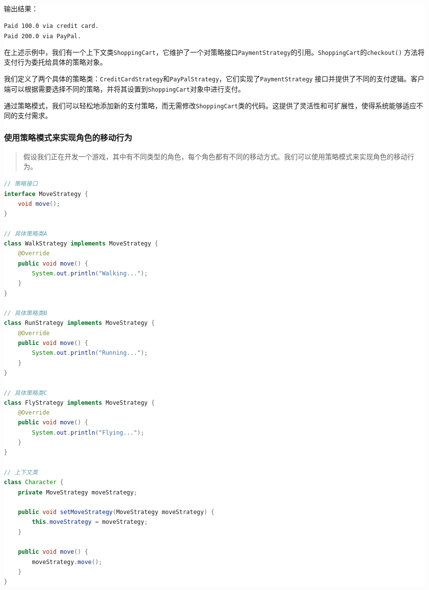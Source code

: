 输出结果：

```text
Paid 100.0 via credit card.
Paid 200.0 via PayPal.
```

在上述示例中，我们有一个上下文类`ShoppingCart`，它维护了一个对策略接口`PaymentStrategy`的引用。`ShoppingCart`的`checkout()`
方法将支付行为委托给具体的策略对象。

我们定义了两个具体的策略类：`CreditCardStrategy`和`PayPalStrategy`，它们实现了`PaymentStrategy`
接口并提供了不同的支付逻辑。客户端可以根据需要选择不同的策略，并将其设置到`ShoppingCart`对象中进行支付。

通过策略模式，我们可以轻松地添加新的支付策略，而无需修改`ShoppingCart`类的代码。这提供了灵活性和可扩展性，使得系统能够适应不同的支付需求。

### 使用策略模式来实现角色的移动行为

> 假设我们正在开发一个游戏，其中有不同类型的角色，每个角色都有不同的移动方式。我们可以使用策略模式来实现角色的移动行为。

```java
// 策略接口
interface MoveStrategy {
    void move();
}

// 具体策略类A
class WalkStrategy implements MoveStrategy {
    @Override
    public void move() {
        System.out.println("Walking...");
    }
}

// 具体策略类B
class RunStrategy implements MoveStrategy {
    @Override
    public void move() {
        System.out.println("Running...");
    }
}

// 具体策略类C
class FlyStrategy implements MoveStrategy {
    @Override
    public void move() {
        System.out.println("Flying...");
    }
}

// 上下文类
class Character {
    private MoveStrategy moveStrategy;

    public void setMoveStrategy(MoveStrategy moveStrategy) {
        this.moveStrategy = moveStrategy;
    }

    public void move() {
        moveStrategy.move();
    }
}
```
